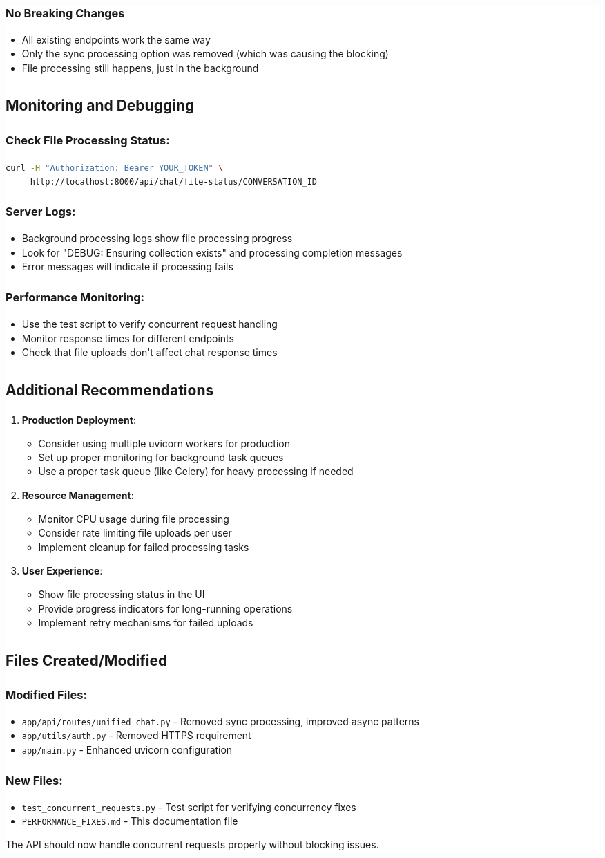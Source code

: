 ### No Breaking Changes
- All existing endpoints work the same way
- Only the sync processing option was removed (which was causing the blocking)
- File processing still happens, just in the background

## Monitoring and Debugging

### Check File Processing Status:
```bash
curl -H "Authorization: Bearer YOUR_TOKEN" \
     http://localhost:8000/api/chat/file-status/CONVERSATION_ID
```

### Server Logs:
- Background processing logs show file processing progress
- Look for "DEBUG: Ensuring collection exists" and processing completion messages
- Error messages will indicate if processing fails

### Performance Monitoring:
- Use the test script to verify concurrent request handling
- Monitor response times for different endpoints
- Check that file uploads don't affect chat response times

## Additional Recommendations

1. **Production Deployment**:
   - Consider using multiple uvicorn workers for production
   - Set up proper monitoring for background task queues
   - Use a proper task queue (like Celery) for heavy processing if needed

2. **Resource Management**:
   - Monitor CPU usage during file processing
   - Consider rate limiting file uploads per user
   - Implement cleanup for failed processing tasks

3. **User Experience**:
   - Show file processing status in the UI
   - Provide progress indicators for long-running operations
   - Implement retry mechanisms for failed uploads

## Files Created/Modified

### Modified Files:
- `app/api/routes/unified_chat.py` - Removed sync processing, improved async patterns
- `app/utils/auth.py` - Removed HTTPS requirement
- `app/main.py` - Enhanced uvicorn configuration

### New Files:
- `test_concurrent_requests.py` - Test script for verifying concurrency fixes
- `PERFORMANCE_FIXES.md` - This documentation file

The API should now handle concurrent requests properly without blocking issues. 